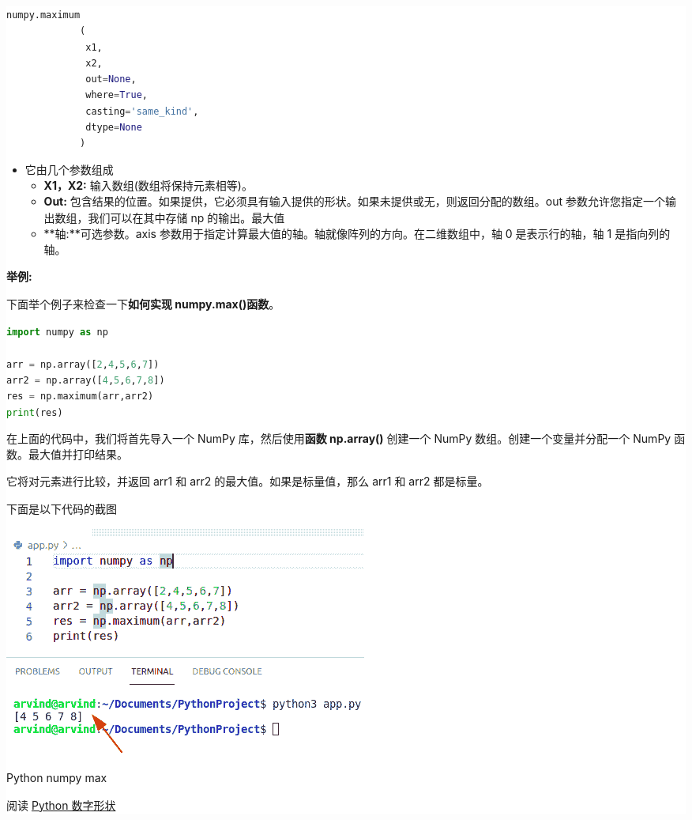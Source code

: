 ```py
numpy.maximum
             (
              x1,
              x2,
              out=None,
              where=True,
              casting='same_kind',
              dtype=None
             )
```

*   它由几个参数组成
    *   **X1，X2:** 输入数组(数组将保持元素相等)。
    *   **Out:** 包含结果的位置。如果提供，它必须具有输入提供的形状。如果未提供或无，则返回分配的数组。out 参数允许您指定一个输出数组，我们可以在其中存储 np 的输出。最大值
    *   **轴:**可选参数。axis 参数用于指定计算最大值的轴。轴就像阵列的方向。在二维数组中，轴 0 是表示行的轴，轴 1 是指向列的轴。

**举例:**

下面举个例子来检查一下**如何实现 numpy.max()函数**。

```py
import numpy as np

arr = np.array([2,4,5,6,7])
arr2 = np.array([4,5,6,7,8])
res = np.maximum(arr,arr2)
print(res)
```

在上面的代码中，我们将首先导入一个 NumPy 库，然后使用**函数 np.array()** 创建一个 NumPy 数组。创建一个变量并分配一个 NumPy 函数。最大值并打印结果。

它将对元素进行比较，并返回 arr1 和 arr2 的最大值。如果是标量值，那么 arr1 和 arr2 都是标量。

下面是以下代码的截图

![Python numpy max](img/6a33a42320c17a57c01ab90553e9f79f.png "Python numpy")

Python numpy max

阅读 [Python 数字形状](https://pythonguides.com/python-numpy-shape/)
